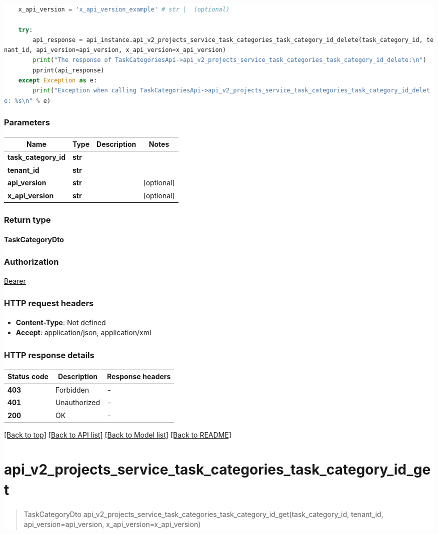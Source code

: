 ```python
    x_api_version = 'x_api_version_example' # str |  (optional)

    try:
        api_response = api_instance.api_v2_projects_service_task_categories_task_category_id_delete(task_category_id, tenant_id, api_version=api_version, x_api_version=x_api_version)
        print("The response of TaskCategoriesApi->api_v2_projects_service_task_categories_task_category_id_delete:\n")
        pprint(api_response)
    except Exception as e:
        print("Exception when calling TaskCategoriesApi->api_v2_projects_service_task_categories_task_category_id_delete: %s\n" % e)
```



### Parameters


Name | Type | Description  | Notes
------------- | ------------- | ------------- | -------------
 **task_category_id** | **str**|  | 
 **tenant_id** | **str**|  | 
 **api_version** | **str**|  | [optional] 
 **x_api_version** | **str**|  | [optional] 

### Return type

[**TaskCategoryDto**](TaskCategoryDto.md)

### Authorization

[Bearer](../README.md#Bearer)

### HTTP request headers

 - **Content-Type**: Not defined
 - **Accept**: application/json, application/xml

### HTTP response details

| Status code | Description | Response headers |
|-------------|-------------|------------------|
**403** | Forbidden |  -  |
**401** | Unauthorized |  -  |
**200** | OK |  -  |

[[Back to top]](#) [[Back to API list]](../README.md#documentation-for-api-endpoints) [[Back to Model list]](../README.md#documentation-for-models) [[Back to README]](../README.md)

# **api_v2_projects_service_task_categories_task_category_id_get**
> TaskCategoryDto api_v2_projects_service_task_categories_task_category_id_get(task_category_id, tenant_id, api_version=api_version, x_api_version=x_api_version)
